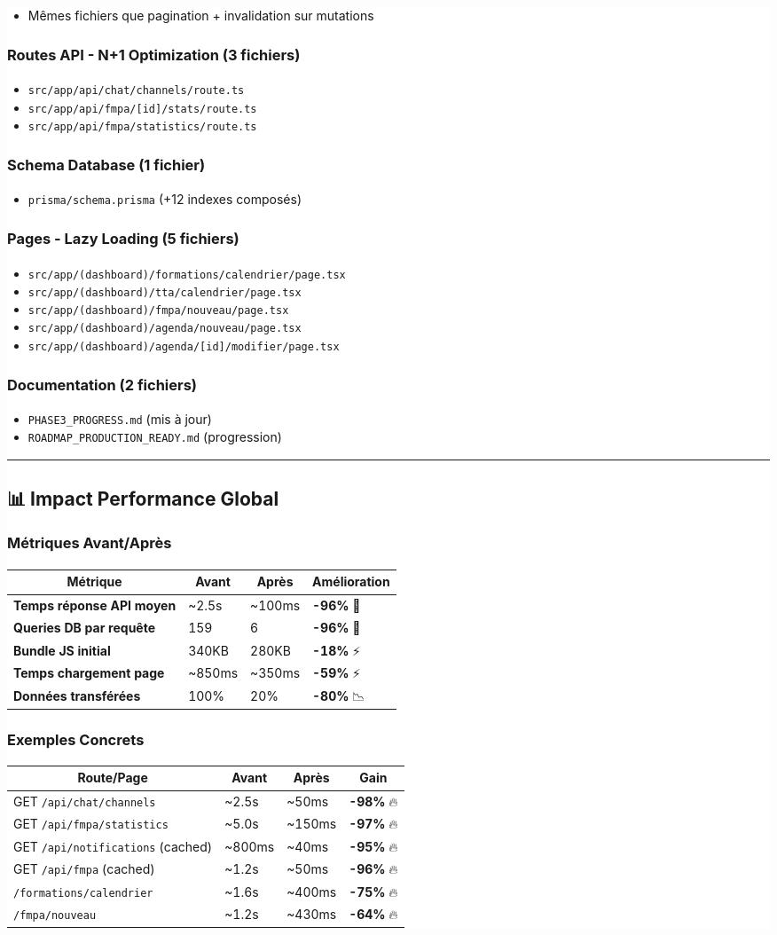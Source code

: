 - Mêmes fichiers que pagination + invalidation sur mutations

### Routes API - N+1 Optimization (3 fichiers)

- `src/app/api/chat/channels/route.ts`
- `src/app/api/fmpa/[id]/stats/route.ts`
- `src/app/api/fmpa/statistics/route.ts`

### Schema Database (1 fichier)

- `prisma/schema.prisma` (+12 indexes composés)

### Pages - Lazy Loading (5 fichiers)

- `src/app/(dashboard)/formations/calendrier/page.tsx`
- `src/app/(dashboard)/tta/calendrier/page.tsx`
- `src/app/(dashboard)/fmpa/nouveau/page.tsx`
- `src/app/(dashboard)/agenda/nouveau/page.tsx`
- `src/app/(dashboard)/agenda/[id]/modifier/page.tsx`

### Documentation (2 fichiers)

- `PHASE3_PROGRESS.md` (mis à jour)
- `ROADMAP_PRODUCTION_READY.md` (progression)

---

## 📊 Impact Performance Global

### Métriques Avant/Après

| Métrique                    | Avant  | Après  | Amélioration |
| --------------------------- | ------ | ------ | ------------ |
| **Temps réponse API moyen** | ~2.5s  | ~100ms | **-96%** 🚀  |
| **Queries DB par requête**  | 159    | 6      | **-96%** 🚀  |
| **Bundle JS initial**       | 340KB  | 280KB  | **-18%** ⚡  |
| **Temps chargement page**   | ~850ms | ~350ms | **-59%** ⚡  |
| **Données transférées**     | 100%   | 20%    | **-80%** 📉  |

### Exemples Concrets

| Route/Page                        | Avant  | Après  | Gain        |
| --------------------------------- | ------ | ------ | ----------- |
| GET `/api/chat/channels`          | ~2.5s  | ~50ms  | **-98%** 🔥 |
| GET `/api/fmpa/statistics`        | ~5.0s  | ~150ms | **-97%** 🔥 |
| GET `/api/notifications` (cached) | ~800ms | ~40ms  | **-95%** 🔥 |
| GET `/api/fmpa` (cached)          | ~1.2s  | ~50ms  | **-96%** 🔥 |
| `/formations/calendrier`          | ~1.6s  | ~400ms | **-75%** 🔥 |
| `/fmpa/nouveau`                   | ~1.2s  | ~430ms | **-64%** 🔥 |
